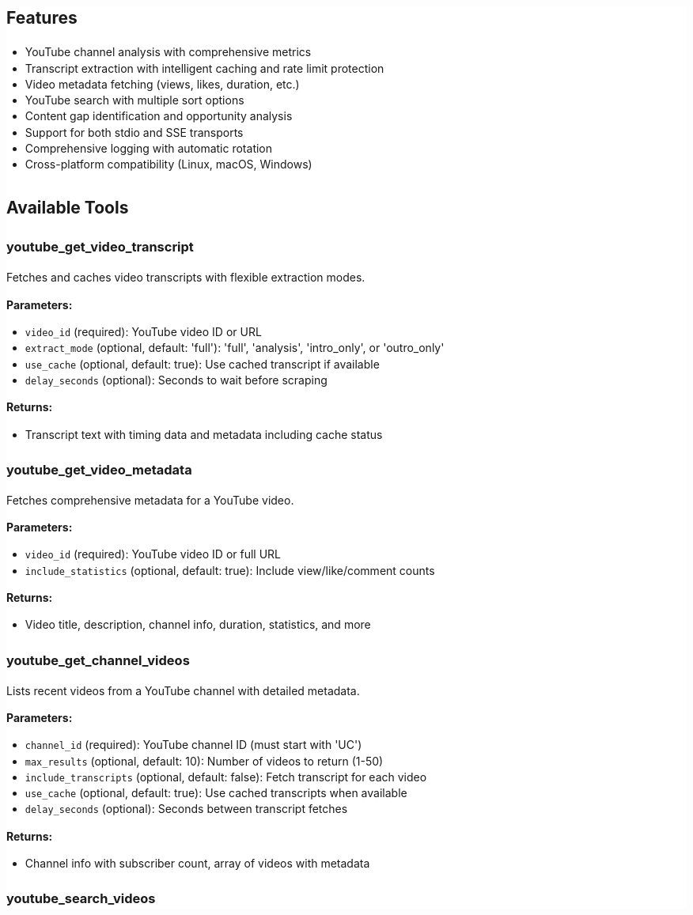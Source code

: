 ## Features

- YouTube channel analysis with comprehensive metrics
- Transcript extraction with intelligent caching and rate limit protection
- Video metadata fetching (views, likes, duration, etc.)
- YouTube search with multiple sort options
- Content gap identification and opportunity analysis
- Support for both stdio and SSE transports
- Comprehensive logging with automatic rotation
- Cross-platform compatibility (Linux, macOS, Windows)

## Available Tools

### youtube_get_video_transcript

Fetches and caches video transcripts with flexible extraction modes.

**Parameters:**
- `video_id` (required): YouTube video ID or URL
- `extract_mode` (optional, default: 'full'): 'full', 'analysis', 'intro_only', or 'outro_only'
- `use_cache` (optional, default: true): Use cached transcript if available
- `delay_seconds` (optional): Seconds to wait before scraping

**Returns:**
- Transcript text with timing data and metadata including cache status

### youtube_get_video_metadata

Fetches comprehensive metadata for a YouTube video.

**Parameters:**
- `video_id` (required): YouTube video ID or full URL
- `include_statistics` (optional, default: true): Include view/like/comment counts

**Returns:**
- Video title, description, channel info, duration, statistics, and more

### youtube_get_channel_videos

Lists recent videos from a YouTube channel with detailed metadata.

**Parameters:**
- `channel_id` (required): YouTube channel ID (must start with 'UC')
- `max_results` (optional, default: 10): Number of videos to return (1-50)
- `include_transcripts` (optional, default: false): Fetch transcript for each video
- `use_cache` (optional, default: true): Use cached transcripts when available
- `delay_seconds` (optional): Seconds between transcript fetches

**Returns:**
- Channel info with subscriber count, array of videos with metadata

### youtube_search_videos
